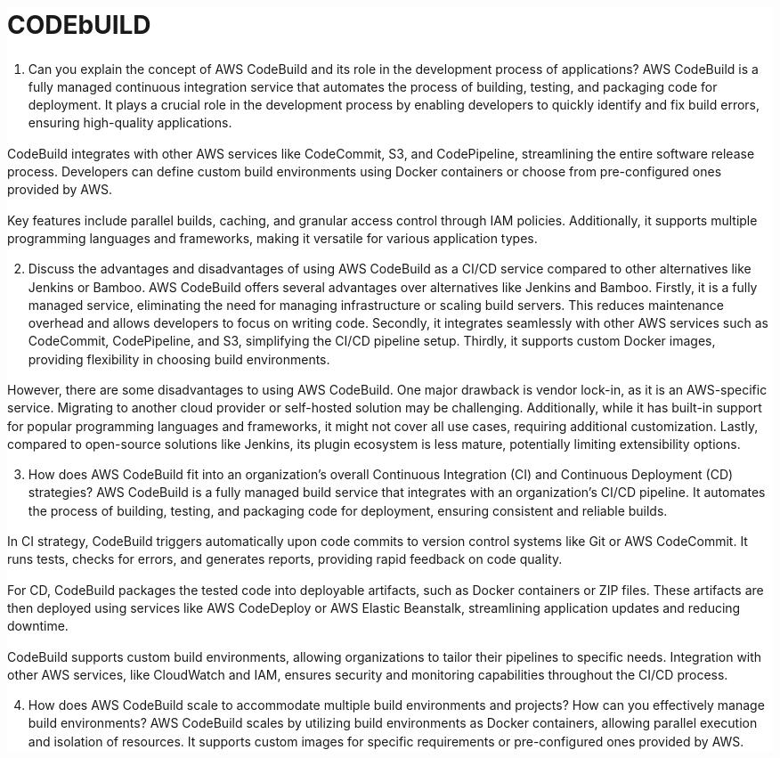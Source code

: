 # CODEbUILD

1. Can you explain the concept of AWS CodeBuild and its role in the development process of applications?
AWS CodeBuild is a fully managed continuous integration service that automates the process of building, testing, and packaging code for deployment. It plays a crucial role in the development process by enabling developers to quickly identify and fix build errors, ensuring high-quality applications.

CodeBuild integrates with other AWS services like CodeCommit, S3, and CodePipeline, streamlining the entire software release process. Developers can define custom build environments using Docker containers or choose from pre-configured ones provided by AWS.

Key features include parallel builds, caching, and granular access control through IAM policies. Additionally, it supports multiple programming languages and frameworks, making it versatile for various application types.

2. Discuss the advantages and disadvantages of using AWS CodeBuild as a CI/CD service compared to other alternatives like Jenkins or Bamboo.
AWS CodeBuild offers several advantages over alternatives like Jenkins and Bamboo. Firstly, it is a fully managed service, eliminating the need for managing infrastructure or scaling build servers. This reduces maintenance overhead and allows developers to focus on writing code. Secondly, it integrates seamlessly with other AWS services such as CodeCommit, CodePipeline, and S3, simplifying the CI/CD pipeline setup. Thirdly, it supports custom Docker images, providing flexibility in choosing build environments.

However, there are some disadvantages to using AWS CodeBuild. One major drawback is vendor lock-in, as it is an AWS-specific service. Migrating to another cloud provider or self-hosted solution may be challenging. Additionally, while it has built-in support for popular programming languages and frameworks, it might not cover all use cases, requiring additional customization. Lastly, compared to open-source solutions like Jenkins, its plugin ecosystem is less mature, potentially limiting extensibility options.

3. How does AWS CodeBuild fit into an organization’s overall Continuous Integration (CI) and Continuous Deployment (CD) strategies?
AWS CodeBuild is a fully managed build service that integrates with an organization’s CI/CD pipeline. It automates the process of building, testing, and packaging code for deployment, ensuring consistent and reliable builds.

In CI strategy, CodeBuild triggers automatically upon code commits to version control systems like Git or AWS CodeCommit. It runs tests, checks for errors, and generates reports, providing rapid feedback on code quality.

For CD, CodeBuild packages the tested code into deployable artifacts, such as Docker containers or ZIP files. These artifacts are then deployed using services like AWS CodeDeploy or AWS Elastic Beanstalk, streamlining application updates and reducing downtime.

CodeBuild supports custom build environments, allowing organizations to tailor their pipelines to specific needs. Integration with other AWS services, like CloudWatch and IAM, ensures security and monitoring capabilities throughout the CI/CD process.

4. How does AWS CodeBuild scale to accommodate multiple build environments and projects? How can you effectively manage build environments?
AWS CodeBuild scales by utilizing build environments as Docker containers, allowing parallel execution and isolation of resources. It supports custom images for specific requirements or pre-configured ones provided by AWS.
